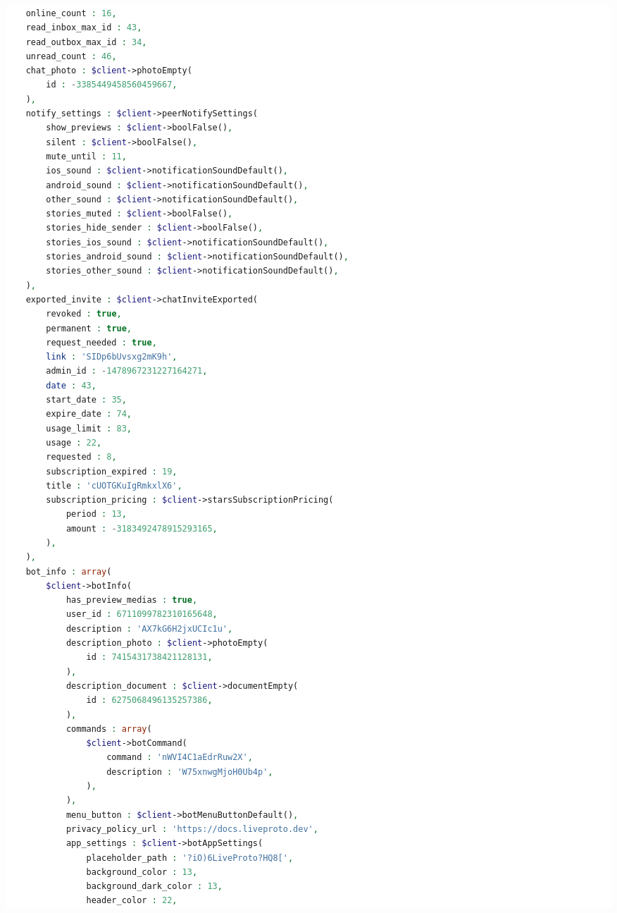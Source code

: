 ```php
	online_count : 16,
	read_inbox_max_id : 43,
	read_outbox_max_id : 34,
	unread_count : 46,
	chat_photo : $client->photoEmpty(
		id : -3385449458560459667,
	),
	notify_settings : $client->peerNotifySettings(
		show_previews : $client->boolFalse(),
		silent : $client->boolFalse(),
		mute_until : 11,
		ios_sound : $client->notificationSoundDefault(),
		android_sound : $client->notificationSoundDefault(),
		other_sound : $client->notificationSoundDefault(),
		stories_muted : $client->boolFalse(),
		stories_hide_sender : $client->boolFalse(),
		stories_ios_sound : $client->notificationSoundDefault(),
		stories_android_sound : $client->notificationSoundDefault(),
		stories_other_sound : $client->notificationSoundDefault(),
	),
	exported_invite : $client->chatInviteExported(
		revoked : true,
		permanent : true,
		request_needed : true,
		link : 'SIDp6bUvsxg2mK9h',
		admin_id : -1478967231227164271,
		date : 43,
		start_date : 35,
		expire_date : 74,
		usage_limit : 83,
		usage : 22,
		requested : 8,
		subscription_expired : 19,
		title : 'cUOTGKuIgRmkxlX6',
		subscription_pricing : $client->starsSubscriptionPricing(
			period : 13,
			amount : -3183492478915293165,
		),
	),
	bot_info : array(
		$client->botInfo(
			has_preview_medias : true,
			user_id : 6711099782310165648,
			description : 'AX7kG6H2jxUCIc1u',
			description_photo : $client->photoEmpty(
				id : 7415431738421128131,
			),
			description_document : $client->documentEmpty(
				id : 6275068496135257386,
			),
			commands : array(
				$client->botCommand(
					command : 'nWVI4C1aEdrRuw2X',
					description : 'W75xnwgMjoH0Ub4p',
				),
			),
			menu_button : $client->botMenuButtonDefault(),
			privacy_policy_url : 'https://docs.liveproto.dev',
			app_settings : $client->botAppSettings(
				placeholder_path : '?iO)6LiveProto?HQ8[',
				background_color : 13,
				background_dark_color : 13,
				header_color : 22,
```